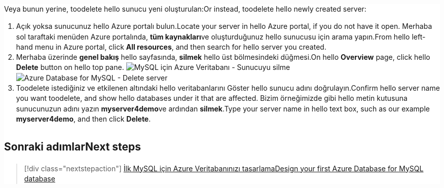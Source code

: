 <span data-ttu-id="715e9-295">Veya bunun yerine, toodelete hello sunucu yeni oluşturulan:</span><span class="sxs-lookup"><span data-stu-id="715e9-295">Or instead, toodelete hello newly created server:</span></span>
1.  <span data-ttu-id="715e9-296">Açık yoksa sunucunuz hello Azure portalı bulun.</span><span class="sxs-lookup"><span data-stu-id="715e9-296">Locate your server in hello Azure portal, if you do not have it open.</span></span> <span data-ttu-id="715e9-297">Merhaba sol taraftaki menüden Azure portalında, **tüm kaynakları**ve oluşturduğunuz hello sunucusu için arama yapın.</span><span class="sxs-lookup"><span data-stu-id="715e9-297">From hello left-hand menu in Azure portal, click **All resources**, and then search for hello server you created.</span></span>
2.  <span data-ttu-id="715e9-298">Merhaba üzerinde **genel bakış** hello sayfasında, **silmek** hello üst bölmesindeki düğmesi.</span><span class="sxs-lookup"><span data-stu-id="715e9-298">On hello **Overview** page, click hello **Delete** button on hello top pane.</span></span>
<span data-ttu-id="715e9-299">![MySQL için Azure Veritabanı - Sunucuyu silme](./media/quickstart-create-mysql-server-database-using-azure-portal/delete-server.png)</span><span class="sxs-lookup"><span data-stu-id="715e9-299">![Azure Database for MySQL - Delete server](./media/quickstart-create-mysql-server-database-using-azure-portal/delete-server.png)</span></span>
3.  <span data-ttu-id="715e9-300">Toodelete istediğiniz ve etkilenen altındaki hello veritabanlarını Göster hello sunucu adını doğrulayın.</span><span class="sxs-lookup"><span data-stu-id="715e9-300">Confirm hello server name you want toodelete, and show hello databases under it that are affected.</span></span> <span data-ttu-id="715e9-301">Bizim örneğimizde gibi hello metin kutusuna sunucunuzun adını yazın **myserver4demo**ve ardından **silmek**.</span><span class="sxs-lookup"><span data-stu-id="715e9-301">Type your server name in hello text box, such as our example **myserver4demo**, and then click **Delete**.</span></span>

## <a name="next-steps"></a><span data-ttu-id="715e9-302">Sonraki adımlar</span><span class="sxs-lookup"><span data-stu-id="715e9-302">Next steps</span></span>

> [!div class="nextstepaction"]
> [<span data-ttu-id="715e9-303">İlk MySQL için Azure Veritabanınızı tasarlama</span><span class="sxs-lookup"><span data-stu-id="715e9-303">Design your first Azure Database for MySQL database</span></span>](./tutorial-design-database-using-portal.md)

